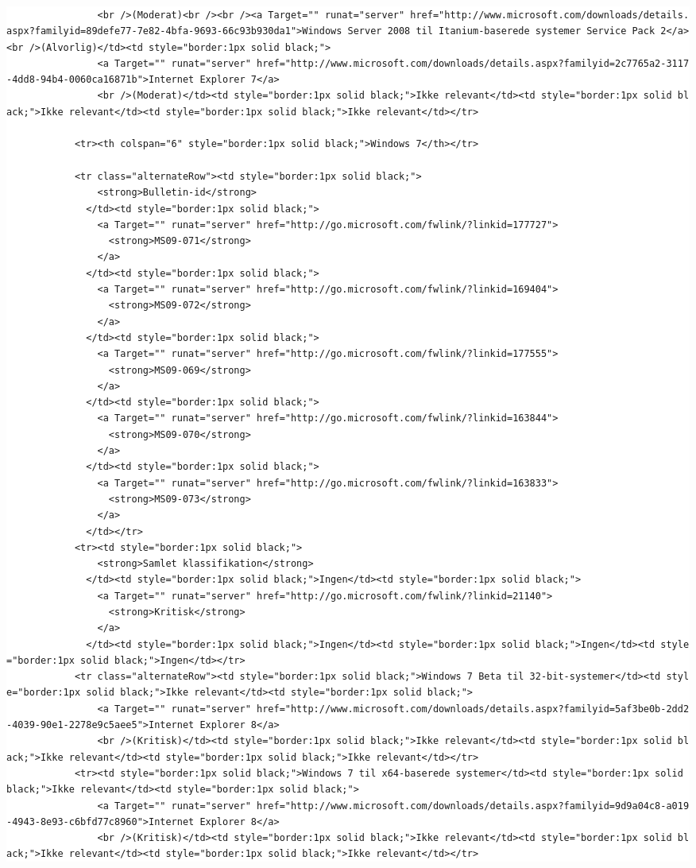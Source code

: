                     <br />(Moderat)<br /><br /><a Target="" runat="server" href="http://www.microsoft.com/downloads/details.aspx?familyid=89defe77-7e82-4bfa-9693-66c93b930da1">Windows Server 2008 til Itanium-baserede systemer Service Pack 2</a><br />(Alvorlig)</td><td style="border:1px solid black;">
                    <a Target="" runat="server" href="http://www.microsoft.com/downloads/details.aspx?familyid=2c7765a2-3117-4dd8-94b4-0060ca16871b">Internet Explorer 7</a>
                    <br />(Moderat)</td><td style="border:1px solid black;">Ikke relevant</td><td style="border:1px solid black;">Ikke relevant</td><td style="border:1px solid black;">Ikke relevant</td></tr>
              
                <tr><th colspan="6" style="border:1px solid black;">Windows 7</th></tr>
              
                <tr class="alternateRow"><td style="border:1px solid black;">
                    <strong>Bulletin-id</strong>
                  </td><td style="border:1px solid black;">
                    <a Target="" runat="server" href="http://go.microsoft.com/fwlink/?linkid=177727">
                      <strong>MS09-071</strong>
                    </a>
                  </td><td style="border:1px solid black;">
                    <a Target="" runat="server" href="http://go.microsoft.com/fwlink/?linkid=169404">
                      <strong>MS09-072</strong>
                    </a>
                  </td><td style="border:1px solid black;">
                    <a Target="" runat="server" href="http://go.microsoft.com/fwlink/?linkid=177555">
                      <strong>MS09-069</strong>
                    </a>
                  </td><td style="border:1px solid black;">
                    <a Target="" runat="server" href="http://go.microsoft.com/fwlink/?linkid=163844">
                      <strong>MS09-070</strong>
                    </a>
                  </td><td style="border:1px solid black;">
                    <a Target="" runat="server" href="http://go.microsoft.com/fwlink/?linkid=163833">
                      <strong>MS09-073</strong>
                    </a>
                  </td></tr>
                <tr><td style="border:1px solid black;">
                    <strong>Samlet klassifikation</strong>
                  </td><td style="border:1px solid black;">Ingen</td><td style="border:1px solid black;">
                    <a Target="" runat="server" href="http://go.microsoft.com/fwlink/?linkid=21140">
                      <strong>Kritisk</strong>
                    </a>
                  </td><td style="border:1px solid black;">Ingen</td><td style="border:1px solid black;">Ingen</td><td style="border:1px solid black;">Ingen</td></tr>
                <tr class="alternateRow"><td style="border:1px solid black;">Windows 7 Beta til 32-bit-systemer</td><td style="border:1px solid black;">Ikke relevant</td><td style="border:1px solid black;">
                    <a Target="" runat="server" href="http://www.microsoft.com/downloads/details.aspx?familyid=5af3be0b-2dd2-4039-90e1-2278e9c5aee5">Internet Explorer 8</a>
                    <br />(Kritisk)</td><td style="border:1px solid black;">Ikke relevant</td><td style="border:1px solid black;">Ikke relevant</td><td style="border:1px solid black;">Ikke relevant</td></tr>
                <tr><td style="border:1px solid black;">Windows 7 til x64-baserede systemer</td><td style="border:1px solid black;">Ikke relevant</td><td style="border:1px solid black;">
                    <a Target="" runat="server" href="http://www.microsoft.com/downloads/details.aspx?familyid=9d9a04c8-a019-4943-8e93-c6bfd77c8960">Internet Explorer 8</a>
                    <br />(Kritisk)</td><td style="border:1px solid black;">Ikke relevant</td><td style="border:1px solid black;">Ikke relevant</td><td style="border:1px solid black;">Ikke relevant</td></tr>
              